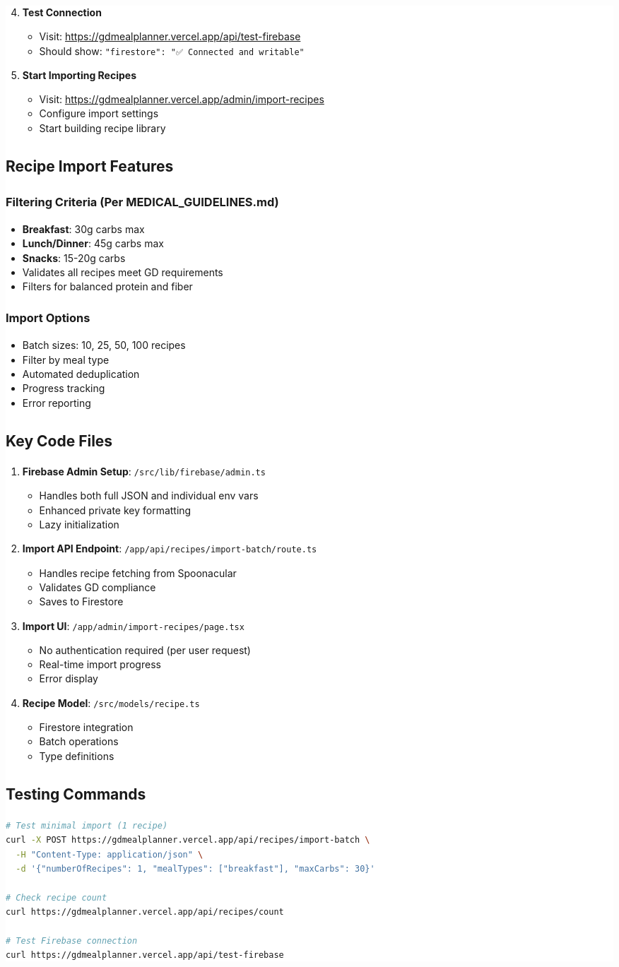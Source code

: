 4. **Test Connection**
   - Visit: https://gdmealplanner.vercel.app/api/test-firebase
   - Should show: `"firestore": "✅ Connected and writable"`

5. **Start Importing Recipes**
   - Visit: https://gdmealplanner.vercel.app/admin/import-recipes
   - Configure import settings
   - Start building recipe library

## Recipe Import Features

### Filtering Criteria (Per MEDICAL_GUIDELINES.md)

- **Breakfast**: 30g carbs max
- **Lunch/Dinner**: 45g carbs max
- **Snacks**: 15-20g carbs
- Validates all recipes meet GD requirements
- Filters for balanced protein and fiber

### Import Options

- Batch sizes: 10, 25, 50, 100 recipes
- Filter by meal type
- Automated deduplication
- Progress tracking
- Error reporting

## Key Code Files

1. **Firebase Admin Setup**: `/src/lib/firebase/admin.ts`
   - Handles both full JSON and individual env vars
   - Enhanced private key formatting
   - Lazy initialization

2. **Import API Endpoint**: `/app/api/recipes/import-batch/route.ts`
   - Handles recipe fetching from Spoonacular
   - Validates GD compliance
   - Saves to Firestore

3. **Import UI**: `/app/admin/import-recipes/page.tsx`
   - No authentication required (per user request)
   - Real-time import progress
   - Error display

4. **Recipe Model**: `/src/models/recipe.ts`
   - Firestore integration
   - Batch operations
   - Type definitions

## Testing Commands

```bash
# Test minimal import (1 recipe)
curl -X POST https://gdmealplanner.vercel.app/api/recipes/import-batch \
  -H "Content-Type: application/json" \
  -d '{"numberOfRecipes": 1, "mealTypes": ["breakfast"], "maxCarbs": 30}'

# Check recipe count
curl https://gdmealplanner.vercel.app/api/recipes/count

# Test Firebase connection
curl https://gdmealplanner.vercel.app/api/test-firebase
```

